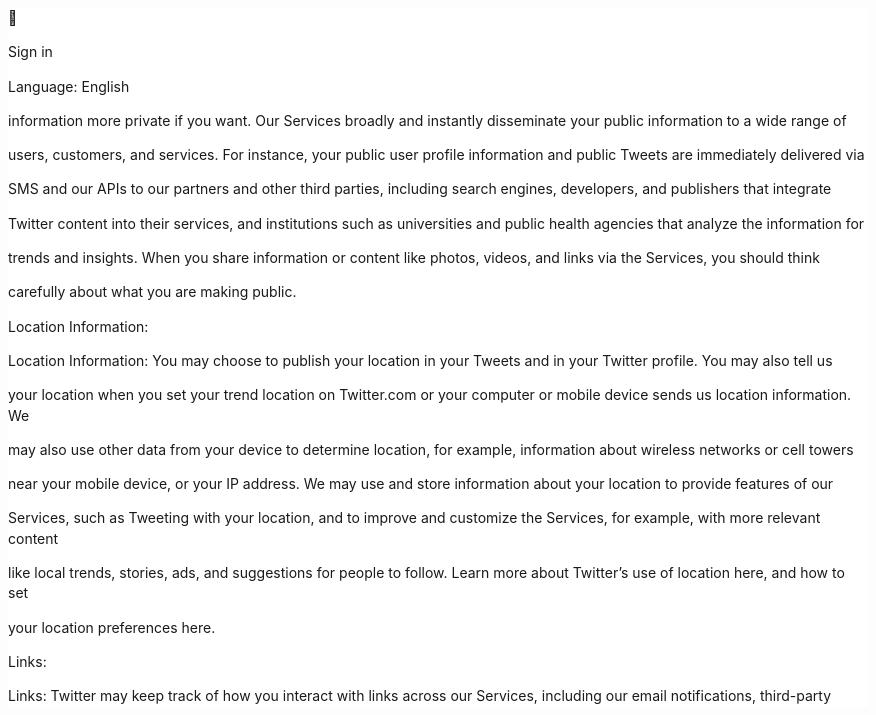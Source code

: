 



 Sign in


Language: English 
</span>


information more private if you want. Our Services broadly and instantly disseminate your public information to a wide range of


users, customers, and services. For instance, your public user profile information and public Tweets are immediately delivered via


SMS and our APIs to our partners and other third parties, including search engines, developers, and publishers that integrate


Twitter content into their services, and institutions such as universities and public health agencies that analyze the information for


trends and insights. When you share information or content like photos, videos, and links via the Services, you should think


carefully about what you are making public.


Location Information:


Location Information: You may choose to publish your location in your Tweets and in your Twitter profile. You may also tell us


your location when you set your trend location on Twitter.com or your computer or mobile device sends us location information. We


may also use other data from your device to determine location, for example, information about wireless networks or cell towers


near your mobile device, or your IP address. We may use and store information about your location to provide features of our


Services, such as Tweeting with your location, and to improve and customize the Services, for example, with more relevant content


like local trends, stories, ads, and suggestions for people to follow. Learn more about Twitter’s use of location here, and how to set


your location preferences here.


Links:


Links: Twitter may keep track of how you interact with links across our Services, including our email notifications, third-party
